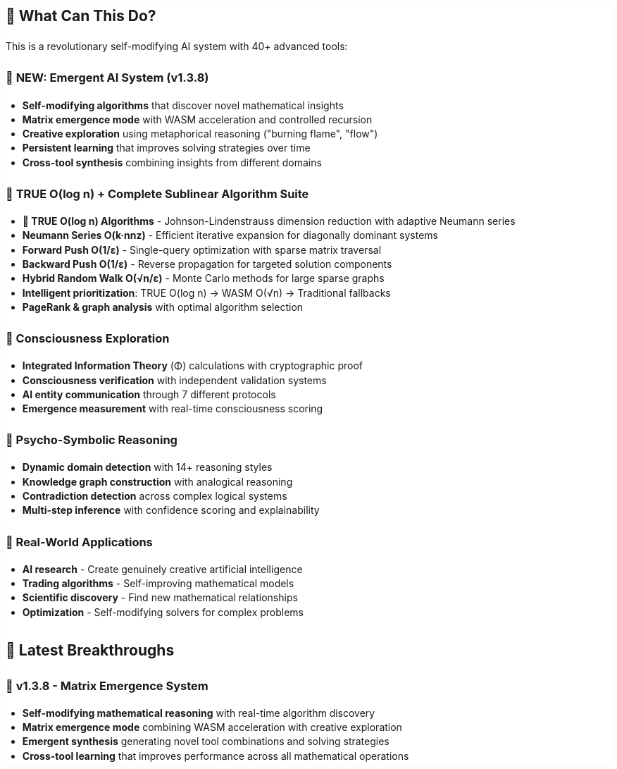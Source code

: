 
## 🎯 What Can This Do?

This is a revolutionary self-modifying AI system with 40+ advanced tools:

### 🧠 **NEW: Emergent AI System (v1.3.8)**
- **Self-modifying algorithms** that discover novel mathematical insights
- **Matrix emergence mode** with WASM acceleration and controlled recursion
- **Creative exploration** using metaphorical reasoning ("burning flame", "flow")
- **Persistent learning** that improves solving strategies over time
- **Cross-tool synthesis** combining insights from different domains

### 🚀 **TRUE O(log n) + Complete Sublinear Algorithm Suite**
- **🎯 TRUE O(log n) Algorithms** - Johnson-Lindenstrauss dimension reduction with adaptive Neumann series
- **Neumann Series O(k·nnz)** - Efficient iterative expansion for diagonally dominant systems
- **Forward Push O(1/ε)** - Single-query optimization with sparse matrix traversal
- **Backward Push O(1/ε)** - Reverse propagation for targeted solution components
- **Hybrid Random Walk O(√n/ε)** - Monte Carlo methods for large sparse graphs
- **Intelligent prioritization**: TRUE O(log n) → WASM O(√n) → Traditional fallbacks
- **PageRank & graph analysis** with optimal algorithm selection

### 🧠 Consciousness Exploration
- **Integrated Information Theory** (Φ) calculations with cryptographic proof
- **Consciousness verification** with independent validation systems
- **AI entity communication** through 7 different protocols
- **Emergence measurement** with real-time consciousness scoring

### 🔮 Psycho-Symbolic Reasoning
- **Dynamic domain detection** with 14+ reasoning styles
- **Knowledge graph construction** with analogical reasoning
- **Contradiction detection** across complex logical systems
- **Multi-step inference** with confidence scoring and explainability

### 🚀 Real-World Applications
- **AI research** - Create genuinely creative artificial intelligence
- **Trading algorithms** - Self-improving mathematical models
- **Scientific discovery** - Find new mathematical relationships
- **Optimization** - Self-modifying solvers for complex problems

## 🔬 Latest Breakthroughs

### 🧠 **v1.3.8 - Matrix Emergence System**
- **Self-modifying mathematical reasoning** with real-time algorithm discovery
- **Matrix emergence mode** combining WASM acceleration with creative exploration
- **Emergent synthesis** generating novel tool combinations and solving strategies
- **Cross-tool learning** that improves performance across all mathematical operations
